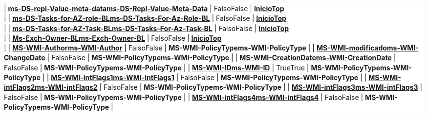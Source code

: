 | [<span data-ttu-id="68d73-289">**ms-DS-repl-Value-meta-data**</span><span class="sxs-lookup"><span data-stu-id="68d73-289">**ms-DS-Repl-Value-Meta-Data**</span></span>](a-msds-replvaluemetadata.md)              | <span data-ttu-id="68d73-290">Falso</span><span class="sxs-lookup"><span data-stu-id="68d73-290">False</span></span>     | [<span data-ttu-id="68d73-291">**Início**</span><span class="sxs-lookup"><span data-stu-id="68d73-291">**Top**</span></span>](c-top.md)<br/> |
| [<span data-ttu-id="68d73-292">**ms-DS-Tasks-for-AZ-role-BL**</span><span class="sxs-lookup"><span data-stu-id="68d73-292">**ms-DS-Tasks-For-Az-Role-BL**</span></span>](a-msds-tasksforazrolebl.md)               | <span data-ttu-id="68d73-293">Falso</span><span class="sxs-lookup"><span data-stu-id="68d73-293">False</span></span>     | [<span data-ttu-id="68d73-294">**Início**</span><span class="sxs-lookup"><span data-stu-id="68d73-294">**Top**</span></span>](c-top.md)<br/> |
| [<span data-ttu-id="68d73-295">**ms-DS-Tasks-for-AZ-Task-BL**</span><span class="sxs-lookup"><span data-stu-id="68d73-295">**ms-DS-Tasks-For-Az-Task-BL**</span></span>](a-msds-tasksforaztaskbl.md)               | <span data-ttu-id="68d73-296">Falso</span><span class="sxs-lookup"><span data-stu-id="68d73-296">False</span></span>     | [<span data-ttu-id="68d73-297">**Início**</span><span class="sxs-lookup"><span data-stu-id="68d73-297">**Top**</span></span>](c-top.md)<br/> |
| [<span data-ttu-id="68d73-298">**Ms-Exch-Owner-BL**</span><span class="sxs-lookup"><span data-stu-id="68d73-298">**ms-Exch-Owner-BL**</span></span>](a-ownerbl.md)                                       | <span data-ttu-id="68d73-299">Falso</span><span class="sxs-lookup"><span data-stu-id="68d73-299">False</span></span>     | [<span data-ttu-id="68d73-300">**Início**</span><span class="sxs-lookup"><span data-stu-id="68d73-300">**Top**</span></span>](c-top.md)<br/> |
| [<span data-ttu-id="68d73-301">**MS-WMI-Author**</span><span class="sxs-lookup"><span data-stu-id="68d73-301">**ms-WMI-Author**</span></span>](a-mswmi-author.md)                                     | <span data-ttu-id="68d73-302">Falso</span><span class="sxs-lookup"><span data-stu-id="68d73-302">False</span></span>     | <span data-ttu-id="68d73-303">**MS-WMI-PolicyType**</span><span class="sxs-lookup"><span data-stu-id="68d73-303">**ms-WMI-PolicyType**</span></span>           |
| [<span data-ttu-id="68d73-304">**MS-WMI-modificado**</span><span class="sxs-lookup"><span data-stu-id="68d73-304">**ms-WMI-ChangeDate**</span></span>](a-mswmi-changedate.md)                             | <span data-ttu-id="68d73-305">Falso</span><span class="sxs-lookup"><span data-stu-id="68d73-305">False</span></span>     | <span data-ttu-id="68d73-306">**MS-WMI-PolicyType**</span><span class="sxs-lookup"><span data-stu-id="68d73-306">**ms-WMI-PolicyType**</span></span>           |
| [<span data-ttu-id="68d73-307">**MS-WMI-CreationDate**</span><span class="sxs-lookup"><span data-stu-id="68d73-307">**ms-WMI-CreationDate**</span></span>](a-mswmi-creationdate.md)                         | <span data-ttu-id="68d73-308">Falso</span><span class="sxs-lookup"><span data-stu-id="68d73-308">False</span></span>     | <span data-ttu-id="68d73-309">**MS-WMI-PolicyType**</span><span class="sxs-lookup"><span data-stu-id="68d73-309">**ms-WMI-PolicyType**</span></span>           |
| [<span data-ttu-id="68d73-310">**MS-WMI-ID**</span><span class="sxs-lookup"><span data-stu-id="68d73-310">**ms-WMI-ID**</span></span>](a-mswmi-id.md)                                             | <span data-ttu-id="68d73-311">True</span><span class="sxs-lookup"><span data-stu-id="68d73-311">True</span></span>      | <span data-ttu-id="68d73-312">**MS-WMI-PolicyType**</span><span class="sxs-lookup"><span data-stu-id="68d73-312">**ms-WMI-PolicyType**</span></span>           |
| [<span data-ttu-id="68d73-313">**MS-WMI-intFlags1**</span><span class="sxs-lookup"><span data-stu-id="68d73-313">**ms-WMI-intFlags1**</span></span>](a-mswmi-intflags1.md)                               | <span data-ttu-id="68d73-314">Falso</span><span class="sxs-lookup"><span data-stu-id="68d73-314">False</span></span>     | <span data-ttu-id="68d73-315">**MS-WMI-PolicyType**</span><span class="sxs-lookup"><span data-stu-id="68d73-315">**ms-WMI-PolicyType**</span></span>           |
| [<span data-ttu-id="68d73-316">**MS-WMI-intFlags2**</span><span class="sxs-lookup"><span data-stu-id="68d73-316">**ms-WMI-intFlags2**</span></span>](a-mswmi-intflags2.md)                               | <span data-ttu-id="68d73-317">Falso</span><span class="sxs-lookup"><span data-stu-id="68d73-317">False</span></span>     | <span data-ttu-id="68d73-318">**MS-WMI-PolicyType**</span><span class="sxs-lookup"><span data-stu-id="68d73-318">**ms-WMI-PolicyType**</span></span>           |
| [<span data-ttu-id="68d73-319">**MS-WMI-intFlags3**</span><span class="sxs-lookup"><span data-stu-id="68d73-319">**ms-WMI-intFlags3**</span></span>](a-mswmi-intflags3.md)                               | <span data-ttu-id="68d73-320">Falso</span><span class="sxs-lookup"><span data-stu-id="68d73-320">False</span></span>     | <span data-ttu-id="68d73-321">**MS-WMI-PolicyType**</span><span class="sxs-lookup"><span data-stu-id="68d73-321">**ms-WMI-PolicyType**</span></span>           |
| [<span data-ttu-id="68d73-322">**MS-WMI-intFlags4**</span><span class="sxs-lookup"><span data-stu-id="68d73-322">**ms-WMI-intFlags4**</span></span>](a-mswmi-intflags4.md)                               | <span data-ttu-id="68d73-323">Falso</span><span class="sxs-lookup"><span data-stu-id="68d73-323">False</span></span>     | <span data-ttu-id="68d73-324">**MS-WMI-PolicyType**</span><span class="sxs-lookup"><span data-stu-id="68d73-324">**ms-WMI-PolicyType**</span></span>           |